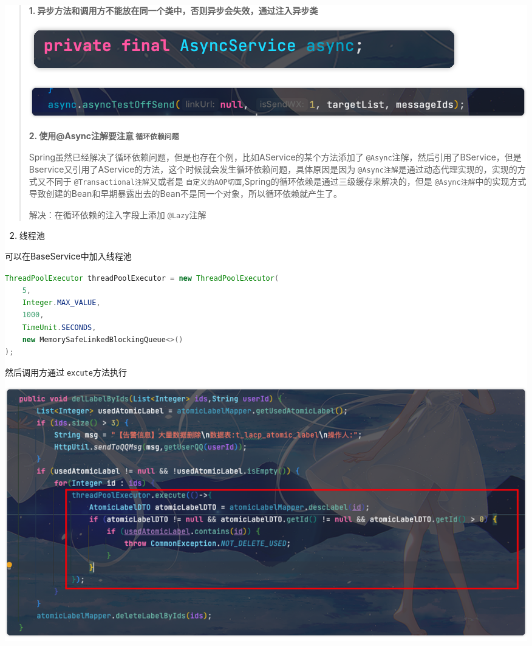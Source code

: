 > **1. 异步方法和调用方不能放在同一个类中，否则异步会失效，通过注入异步类**
>
> ![image-20220714162553976](学习交流平台.assets/image-20220714162553976.png)
>
> ![image-20220714162539499](学习交流平台.assets/image-20220714162539499.png)
>
> **2. 使用@Async注解要注意 `循环依赖问题`**
>
> Spring虽然已经解决了循环依赖问题，但是也存在个例，比如AService的某个方法添加了 `@Async`注解，然后引用了BService，但是Bservice又引用了AService的方法，这个时候就会发生循环依赖问题，具体原因是因为 `@Async注解`是通过动态代理实现的，实现的方式又不同于 `@Transactional注解`又或者是 `自定义的AOP切面`,Spring的循环依赖是通过三级缓存来解决的，但是 `@Async注解`中的实现方式导致创建的Bean和早期暴露出去的Bean不是同一个对象，所以循环依赖就产生了。
>
> 解决：在循环依赖的注入字段上添加 `@Lazy`注解

2. 线程池

可以在BaseService中加入线程池

```java
ThreadPoolExecutor threadPoolExecutor = new ThreadPoolExecutor(
  	5,
  	Integer.MAX_VALUE,
  	1000,
  	TimeUnit.SECONDS,
  	new MemorySafeLinkedBlockingQueue<>()
);
```

然后调用方通过 `excute`方法执行

![image-20220714162818720](学习交流平台.assets/image-20220714162818720.png)
